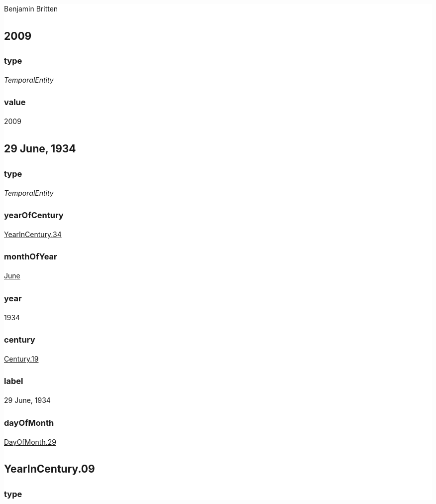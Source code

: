 
Benjamin Britten

## 2009

### type


*TemporalEntity*

### value


2009

## 29 June, 1934

### type


*TemporalEntity*

### yearOfCentury


[YearInCentury.34](#YearInCentury.34)

### monthOfYear


[June](#June)

### year


1934

### century


[Century.19](#Century.19)

### label


29 June, 1934

### dayOfMonth


[DayOfMonth.29](#DayOfMonth.29)

## YearInCentury.09

### type
